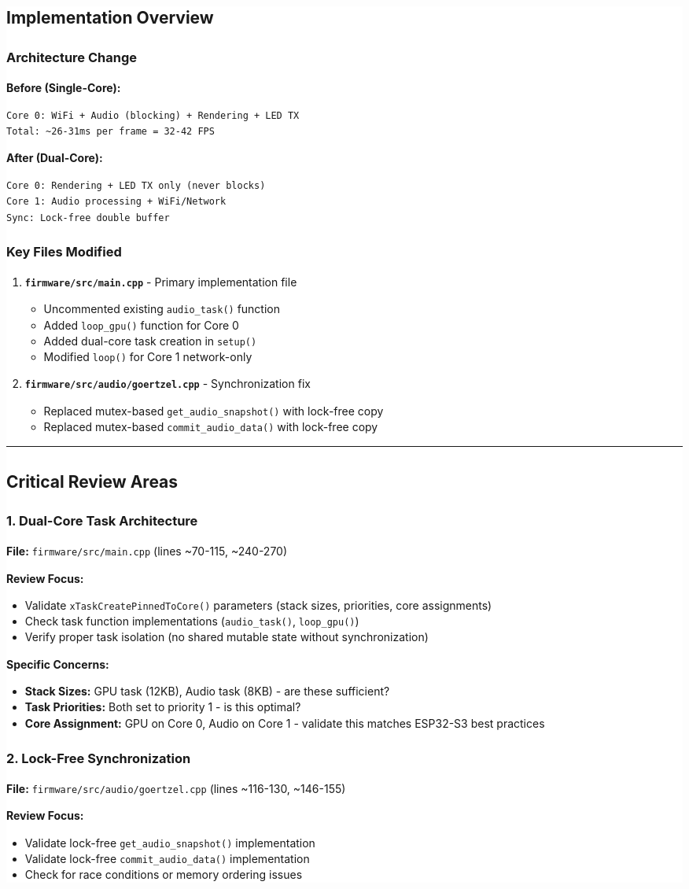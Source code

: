 
## Implementation Overview

### Architecture Change
**Before (Single-Core):**
```
Core 0: WiFi + Audio (blocking) + Rendering + LED TX
Total: ~26-31ms per frame = 32-42 FPS
```

**After (Dual-Core):**
```
Core 0: Rendering + LED TX only (never blocks)
Core 1: Audio processing + WiFi/Network
Sync: Lock-free double buffer
```

### Key Files Modified
1. **`firmware/src/main.cpp`** - Primary implementation file
   - Uncommented existing `audio_task()` function
   - Added `loop_gpu()` function for Core 0
   - Added dual-core task creation in `setup()`
   - Modified `loop()` for Core 1 network-only

2. **`firmware/src/audio/goertzel.cpp`** - Synchronization fix
   - Replaced mutex-based `get_audio_snapshot()` with lock-free copy
   - Replaced mutex-based `commit_audio_data()` with lock-free copy

---

## Critical Review Areas

### 1. **Dual-Core Task Architecture**

**File:** `firmware/src/main.cpp` (lines ~70-115, ~240-270)

**Review Focus:**
- Validate `xTaskCreatePinnedToCore()` parameters (stack sizes, priorities, core assignments)
- Check task function implementations (`audio_task()`, `loop_gpu()`)
- Verify proper task isolation (no shared mutable state without synchronization)

**Specific Concerns:**
- **Stack Sizes:** GPU task (12KB), Audio task (8KB) - are these sufficient?
- **Task Priorities:** Both set to priority 1 - is this optimal?
- **Core Assignment:** GPU on Core 0, Audio on Core 1 - validate this matches ESP32-S3 best practices

### 2. **Lock-Free Synchronization**

**File:** `firmware/src/audio/goertzel.cpp` (lines ~116-130, ~146-155)

**Review Focus:**
- Validate lock-free `get_audio_snapshot()` implementation
- Validate lock-free `commit_audio_data()` implementation
- Check for race conditions or memory ordering issues
